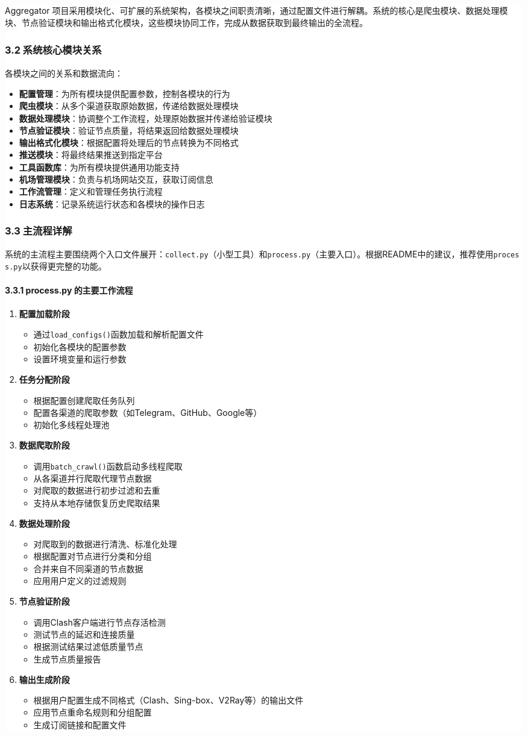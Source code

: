 Aggregator 项目采用模块化、可扩展的系统架构，各模块之间职责清晰，通过配置文件进行解耦。系统的核心是爬虫模块、数据处理模块、节点验证模块和输出格式化模块，这些模块协同工作，完成从数据获取到最终输出的全流程。

### 3.2 系统核心模块关系

各模块之间的关系和数据流向：
- **配置管理**：为所有模块提供配置参数，控制各模块的行为
- **爬虫模块**：从多个渠道获取原始数据，传递给数据处理模块
- **数据处理模块**：协调整个工作流程，处理原始数据并传递给验证模块
- **节点验证模块**：验证节点质量，将结果返回给数据处理模块
- **输出格式化模块**：根据配置将处理后的节点转换为不同格式
- **推送模块**：将最终结果推送到指定平台
- **工具函数库**：为所有模块提供通用功能支持
- **机场管理模块**：负责与机场网站交互，获取订阅信息
- **工作流管理**：定义和管理任务执行流程
- **日志系统**：记录系统运行状态和各模块的操作日志

### 3.3 主流程详解

系统的主流程主要围绕两个入口文件展开：`collect.py`（小型工具）和`process.py`（主要入口）。根据README中的建议，推荐使用`process.py`以获得更完整的功能。

#### 3.3.1 process.py 的主要工作流程

1. **配置加载阶段**
   - 通过`load_configs()`函数加载和解析配置文件
   - 初始化各模块的配置参数
   - 设置环境变量和运行参数

2. **任务分配阶段**
   - 根据配置创建爬取任务队列
   - 配置各渠道的爬取参数（如Telegram、GitHub、Google等）
   - 初始化多线程处理池

3. **数据爬取阶段**
   - 调用`batch_crawl()`函数启动多线程爬取
   - 从各渠道并行爬取代理节点数据
   - 对爬取的数据进行初步过滤和去重
   - 支持从本地存储恢复历史爬取结果

4. **数据处理阶段**
   - 对爬取到的数据进行清洗、标准化处理
   - 根据配置对节点进行分类和分组
   - 合并来自不同渠道的节点数据
   - 应用用户定义的过滤规则

5. **节点验证阶段**
   - 调用Clash客户端进行节点存活检测
   - 测试节点的延迟和连接质量
   - 根据测试结果过滤低质量节点
   - 生成节点质量报告

6. **输出生成阶段**
   - 根据用户配置生成不同格式（Clash、Sing-box、V2Ray等）的输出文件
   - 应用节点重命名规则和分组配置
   - 生成订阅链接和配置文件
